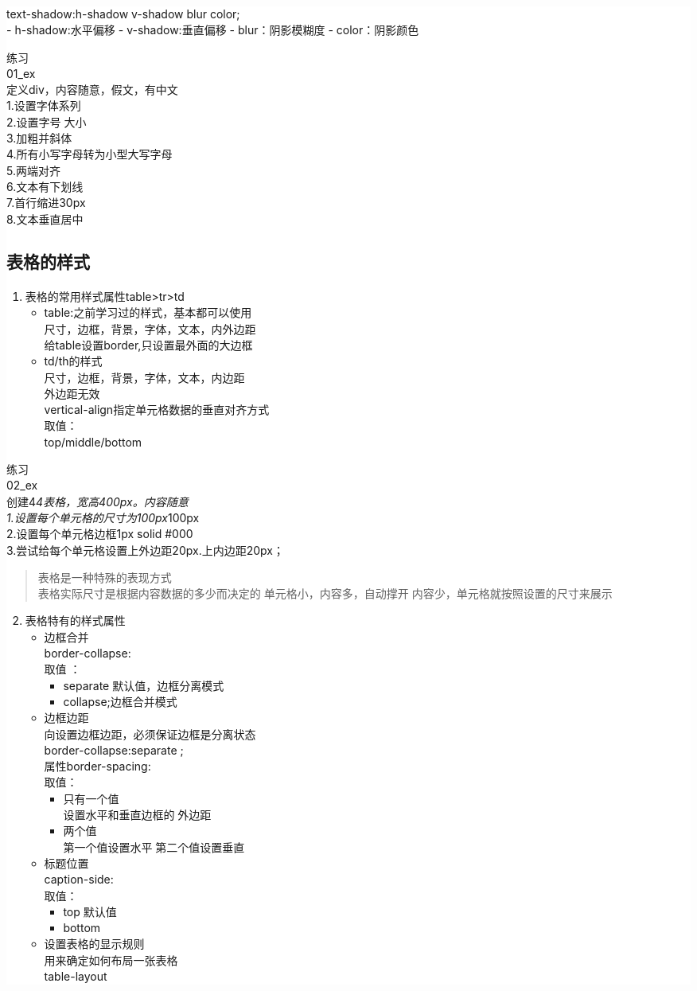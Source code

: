 text-shadow:h-shadow v-shadow blur color;  
    - h-shadow:水平偏移
    - v-shadow:垂直偏移
    - blur：阴影模糊度
    - color：阴影颜色

 练习  
01_ex  
定义div，内容随意，假文，有中文  
1.设置字体系列  
2.设置字号 大小  
3.加粗并斜体  
4.所有小写字母转为小型大写字母  
5.两端对齐  
6.文本有下划线  
7.首行缩进30px  
8.文本垂直居中  

## 表格的样式

1. 表格的常用样式属性table>tr>td  
    - table:之前学习过的样式，基本都可以使用  
尺寸，边框，背景，字体，文本，内外边距  
给table设置border,只设置最外面的大边框  
    - td/th的样式  
尺寸，边框，背景，字体，文本，内边距  
外边距无效  
vertical-align指定单元格数据的垂直对齐方式  
取值：  
top/middle/bottom  

练习  
02_ex  
创建4*4表格，宽高400px。内容随意  
1.设置每个单元格的尺寸为100px*100px  
2.设置每个单元格边框1px solid #000  
3.尝试给每个单元格设置上外边距20px.上内边距20px；  
>表格是一种特殊的表现方式  
表格实际尺寸是根据内容数据的多少而决定的
单元格小，内容多，自动撑开
内容少，单元格就按照设置的尺寸来展示

2. 表格特有的样式属性  
    - 边框合并  
border-collapse:  
取值 ：  
        - separate 默认值，边框分离模式
        - collapse;边框合并模式  
    - 边框边距  
向设置边框边距，必须保证边框是分离状态  
border-collapse:separate ;  
属性border-spacing:  
取值：  
        - 只有一个值  
         设置水平和垂直边框的 外边距
        - 两个值  
        第一个值设置水平  第二个值设置垂直  
    - 标题位置  
caption-side:  
取值：  
        - top 默认值
        - bottom  
    - 设置表格的显示规则  
用来确定如何布局一张表格  
table-layout  
